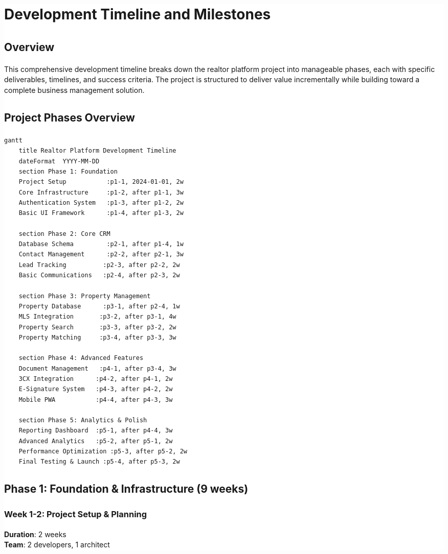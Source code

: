 # Development Timeline and Milestones

## Overview

This comprehensive development timeline breaks down the realtor platform project into manageable phases, each with specific deliverables, timelines, and success criteria. The project is structured to deliver value incrementally while building toward a complete business management solution.

## Project Phases Overview

```mermaid
gantt
    title Realtor Platform Development Timeline
    dateFormat  YYYY-MM-DD
    section Phase 1: Foundation
    Project Setup           :p1-1, 2024-01-01, 2w
    Core Infrastructure     :p1-2, after p1-1, 3w
    Authentication System   :p1-3, after p1-2, 2w
    Basic UI Framework      :p1-4, after p1-3, 2w
    
    section Phase 2: Core CRM
    Database Schema         :p2-1, after p1-4, 1w
    Contact Management      :p2-2, after p2-1, 3w
    Lead Tracking          :p2-3, after p2-2, 2w
    Basic Communications   :p2-4, after p2-3, 2w
    
    section Phase 3: Property Management
    Property Database      :p3-1, after p2-4, 1w
    MLS Integration       :p3-2, after p3-1, 4w
    Property Search       :p3-3, after p3-2, 2w
    Property Matching     :p3-4, after p3-3, 3w
    
    section Phase 4: Advanced Features
    Document Management   :p4-1, after p3-4, 3w
    3CX Integration      :p4-2, after p4-1, 2w
    E-Signature System   :p4-3, after p4-2, 2w
    Mobile PWA           :p4-4, after p4-3, 3w
    
    section Phase 5: Analytics & Polish
    Reporting Dashboard  :p5-1, after p4-4, 3w
    Advanced Analytics   :p5-2, after p5-1, 2w
    Performance Optimization :p5-3, after p5-2, 2w
    Final Testing & Launch :p5-4, after p5-3, 2w
```

## Phase 1: Foundation & Infrastructure (9 weeks)

### Week 1-2: Project Setup & Planning
**Duration**: 2 weeks  
**Team**: 2 developers, 1 architect
